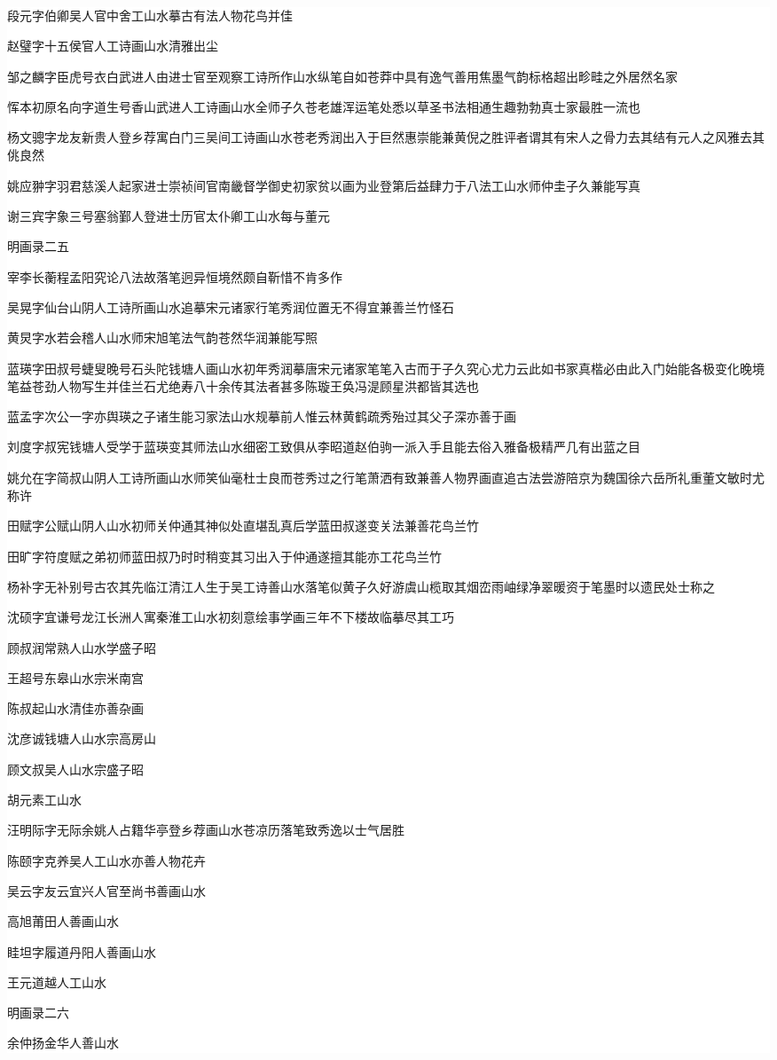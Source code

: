 段元字伯卿吴人官中舍工山水摹古有法人物花鸟并佳  

赵璧字十五侯官人工诗画山水清雅出尘  

邹之麟字臣虎号衣白武进人由进士官至观察工诗所作山水纵笔自如苍莽中具有逸气善用焦墨气韵标格超出畛畦之外居然名家  

恽本初原名向字道生号香山武进人工诗画山水全师子久苍老雄浑运笔处悉以草圣书法相通生趣勃勃真士家最胜一流也  

杨文骢字龙友新贵人登乡荐寓白门三吴间工诗画山水苍老秀润出入于巨然惠崇能兼黄倪之胜评者谓其有宋人之骨力去其结有元人之风雅去其佻良然  

姚应翀字羽君慈溪人起家进士崇祯间官南畿督学御史初家贫以画为业登第后益肆力于八法工山水师仲圭子久兼能写真  

谢三宾字象三号塞翁鄞人登进士历官太仆卿工山水每与董元

明画录二五  

宰李长蘅程孟阳究论八法故落笔迥异恒境然颇自靳惜不肯多作  

吴晃字仙台山阴人工诗所画山水追摹宋元诸家行笔秀润位置无不得宜兼善兰竹怪石  

黄炅字水若会稽人山水师宋旭笔法气韵苍然华润兼能写照  

蓝瑛字田叔号蜨叟晚号石头陀钱塘人画山水初年秀润摹唐宋元诸家笔笔入古而于子久究心尤力云此如书家真楷必由此入门始能各极变化晚境笔益苍劲人物写生并佳兰石尤绝寿八十余传其法者甚多陈璇王奂冯湜顾星洪都皆其选也  

蓝孟字次公一字亦舆瑛之子诸生能习家法山水规摹前人惟云林黄鹤疏秀殆过其父子深亦善于画  

刘度字叔宪钱塘人受学于蓝瑛变其师法山水细密工致俱从李昭道赵伯驹一派入手且能去俗入雅备极精严几有出蓝之目  

姚允在字简叔山阴人工诗所画山水师笑仙毫杜士良而苍秀过之行笔萧洒有致兼善人物界画直追古法尝游陪京为魏国徐六岳所礼重董文敏时尤称许  

田赋字公赋山阴人山水初师关仲通其神似处直堪乱真后学蓝田叔遂变关法兼善花鸟兰竹  

田旷字符度赋之弟初师蓝田叔乃时时稍变其习出入于仲通遂擅其能亦工花鸟兰竹  

杨补字无补别号古农其先临江清江人生于吴工诗善山水落笔似黄子久好游虞山榄取其烟峦雨岫绿净翠暖资于笔墨时以遗民处士称之  

沈硕字宜谦号龙江长洲人寓秦淮工山水初刻意绘事学画三年不下楼故临摹尽其工巧  

顾叔润常熟人山水学盛子昭  

王超号东皋山水宗米南宫  

陈叔起山水清佳亦善杂画  

沈彦诚钱塘人山水宗高房山  

顾文叔吴人山水宗盛子昭  

胡元素工山水  

汪明际字无际余姚人占籍华亭登乡荐画山水苍凉历落笔致秀逸以士气居胜  

陈颐字克养吴人工山水亦善人物花卉  

吴云字友云宜兴人官至尚书善画山水  

高旭莆田人善画山水  

眭坦字履道丹阳人善画山水  

王元道越人工山水

明画录二六  

余仲扬金华人善山水  
